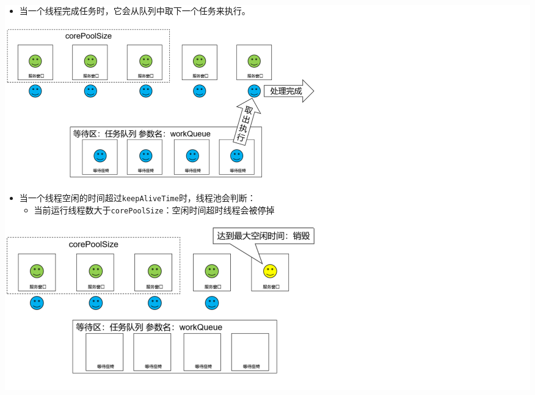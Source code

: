 - 当一个线程完成任务时，它会从队列中取下一个任务来执行。

<img src="./JUC.assets/image-20230525105640455.png" alt="image-20230525105640455" style="zoom:50%;" />

- 当一个线程空闲的时间超过`keepAliveTime`时，线程池会判断：
  - 当前运行线程数大于`corePoolSize`：空闲时间超时线程会被停掉

<img src="./JUC.assets/image-20230525105835713.png" alt="image-20230525105835713" style="zoom:50%;" />
